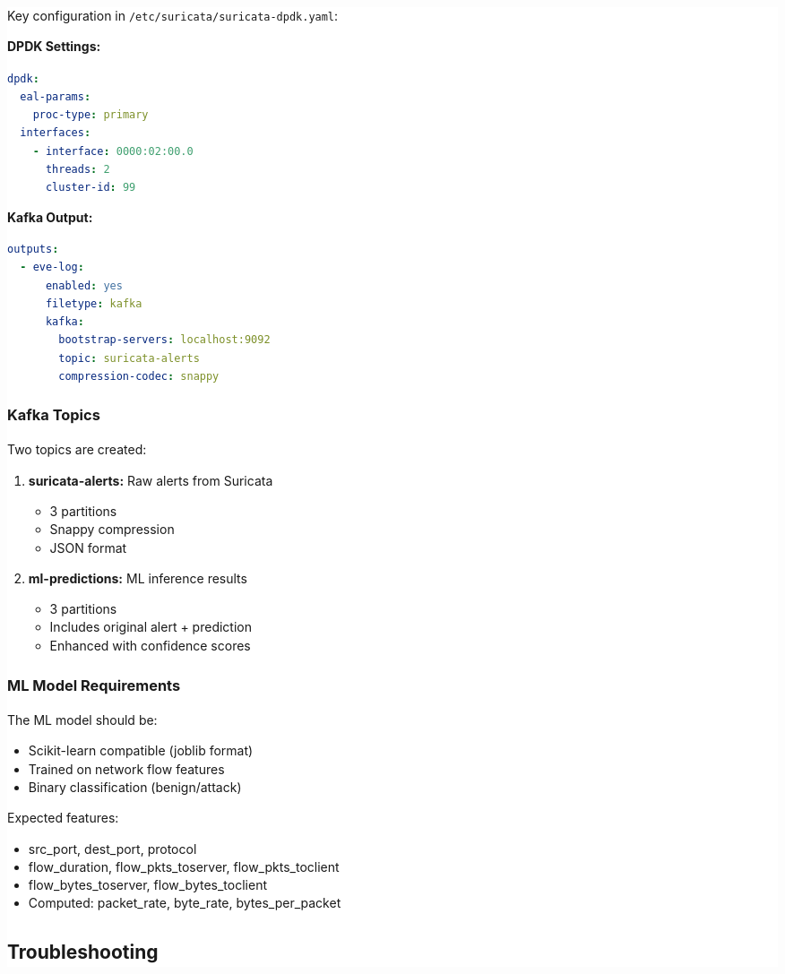 Key configuration in `/etc/suricata/suricata-dpdk.yaml`:

**DPDK Settings:**
```yaml
dpdk:
  eal-params:
    proc-type: primary
  interfaces:
    - interface: 0000:02:00.0
      threads: 2
      cluster-id: 99
```

**Kafka Output:**
```yaml
outputs:
  - eve-log:
      enabled: yes
      filetype: kafka
      kafka:
        bootstrap-servers: localhost:9092
        topic: suricata-alerts
        compression-codec: snappy
```

### Kafka Topics

Two topics are created:

1. **suricata-alerts:** Raw alerts from Suricata
   - 3 partitions
   - Snappy compression
   - JSON format

2. **ml-predictions:** ML inference results
   - 3 partitions
   - Includes original alert + prediction
   - Enhanced with confidence scores

### ML Model Requirements

The ML model should be:
- Scikit-learn compatible (joblib format)
- Trained on network flow features
- Binary classification (benign/attack)

Expected features:
- src_port, dest_port, protocol
- flow_duration, flow_pkts_toserver, flow_pkts_toclient
- flow_bytes_toserver, flow_bytes_toclient
- Computed: packet_rate, byte_rate, bytes_per_packet

## Troubleshooting
